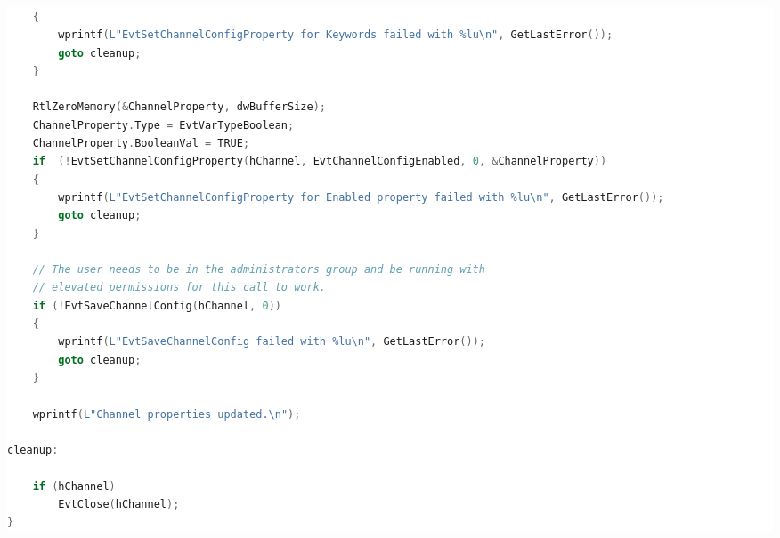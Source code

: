 ```C++
    {
        wprintf(L"EvtSetChannelConfigProperty for Keywords failed with %lu\n", GetLastError());
        goto cleanup;
    }

    RtlZeroMemory(&ChannelProperty, dwBufferSize);
    ChannelProperty.Type = EvtVarTypeBoolean;
    ChannelProperty.BooleanVal = TRUE;
    if  (!EvtSetChannelConfigProperty(hChannel, EvtChannelConfigEnabled, 0, &ChannelProperty))
    {
        wprintf(L"EvtSetChannelConfigProperty for Enabled property failed with %lu\n", GetLastError());
        goto cleanup;
    }

    // The user needs to be in the administrators group and be running with
    // elevated permissions for this call to work.
    if (!EvtSaveChannelConfig(hChannel, 0))
    {
        wprintf(L"EvtSaveChannelConfig failed with %lu\n", GetLastError());
        goto cleanup;
    }

    wprintf(L"Channel properties updated.\n");

cleanup:

    if (hChannel)
        EvtClose(hChannel);
}
```



 

 




